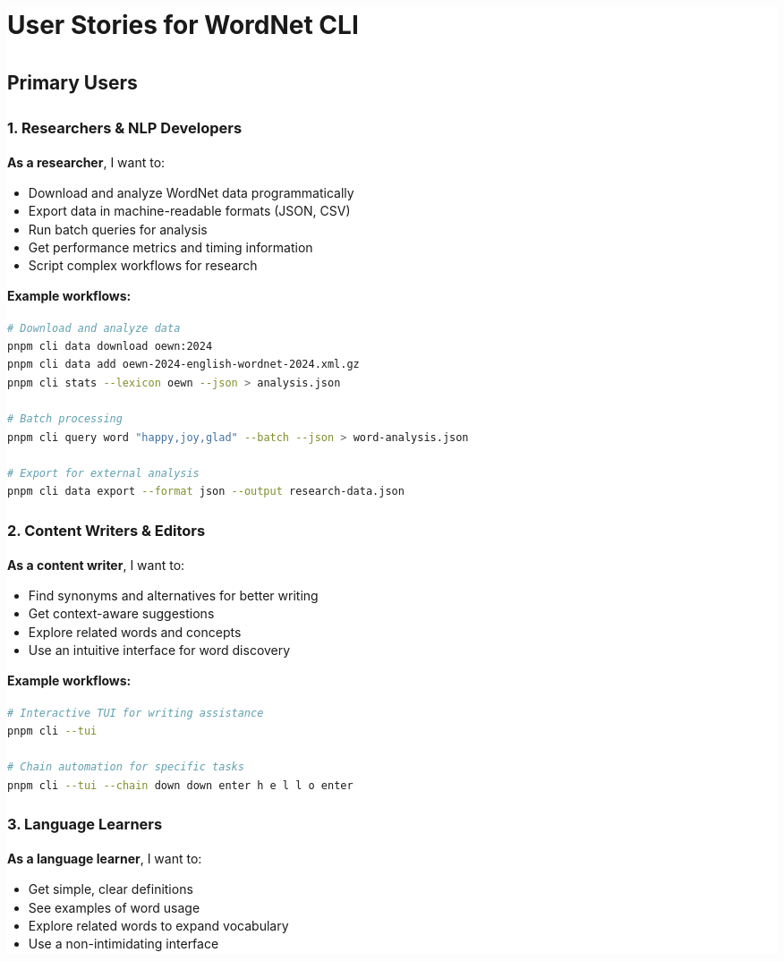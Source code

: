# User Stories for WordNet CLI

## Primary Users

### 1. Researchers & NLP Developers

**As a researcher**, I want to:
- Download and analyze WordNet data programmatically
- Export data in machine-readable formats (JSON, CSV)
- Run batch queries for analysis
- Get performance metrics and timing information
- Script complex workflows for research

**Example workflows:**
```bash
# Download and analyze data
pnpm cli data download oewn:2024
pnpm cli data add oewn-2024-english-wordnet-2024.xml.gz
pnpm cli stats --lexicon oewn --json > analysis.json

# Batch processing
pnpm cli query word "happy,joy,glad" --batch --json > word-analysis.json

# Export for external analysis
pnpm cli data export --format json --output research-data.json
```

### 2. Content Writers & Editors

**As a content writer**, I want to:
- Find synonyms and alternatives for better writing
- Get context-aware suggestions
- Explore related words and concepts
- Use an intuitive interface for word discovery

**Example workflows:**
```bash
# Interactive TUI for writing assistance
pnpm cli --tui

# Chain automation for specific tasks
pnpm cli --tui --chain down down enter h e l l o enter
```

### 3. Language Learners

**As a language learner**, I want to:
- Get simple, clear definitions
- See examples of word usage
- Explore related words to expand vocabulary
- Use a non-intimidating interface
